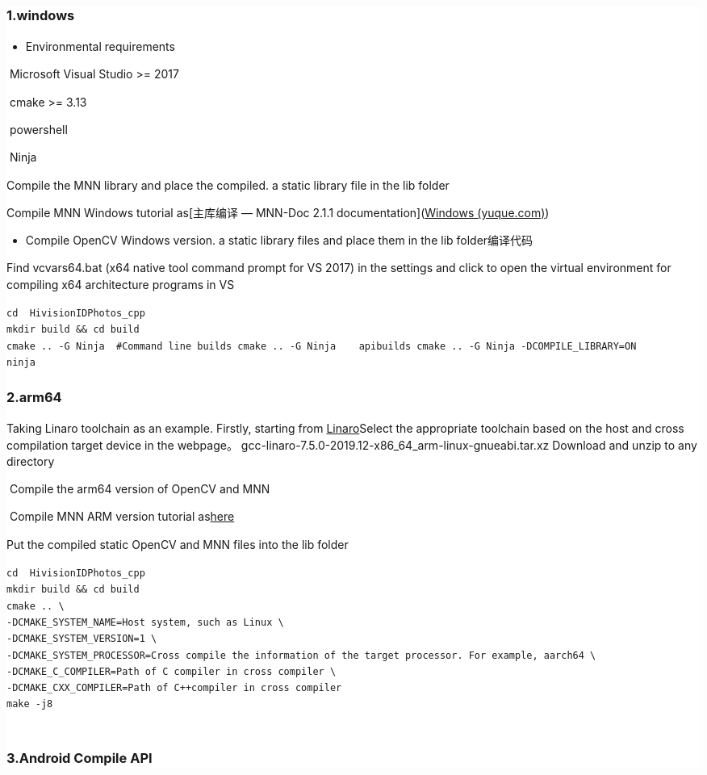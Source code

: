 ### **1.windows**

- Environmental requirements

​		Microsoft Visual Studio >= 2017

​		cmake >= 3.13

​		powershell

​		Ninja

Compile the MNN library and place the compiled. a static library file in the lib folder

Compile MNN Windows tutorial as[主库编译 — MNN-Doc 2.1.1 documentation]([Windows (yuque.com)](https://www.yuque.com/mnn/en/build_windows))

- Compile OpenCV Windows version. a static library files and place them in the lib folder编译代码

Find vcvars64.bat (x64 native tool command prompt for VS 2017) in the settings and click to open the virtual environment for compiling x64 architecture programs in VS

```
cd  HivisionIDPhotos_cpp
mkdir build && cd build
cmake .. -G Ninja  #Command line builds cmake .. -G Ninja    apibuilds cmake .. -G Ninja -DCOMPILE_LIBRARY=ON
ninja
```

### 	**2.arm64**

Taking Linaro toolchain as an example. Firstly, starting from [Linaro](https://releases.linaro.org/components/toolchain/binaries/latest-7/)Select the appropriate toolchain based on the host and cross compilation target device in the webpage。 gcc-linaro-7.5.0-2019.12-x86_64_arm-linux-gnueabi.tar.xz Download and unzip to any directory

​	Compile the arm64 version of OpenCV and MNN

​	Compile MNN ARM version tutorial as[here](https://mnn-docs.readthedocs.io/en/latest/compile/engine.html) 

Put the compiled static OpenCV and MNN files into the lib folder

```
cd  HivisionIDPhotos_cpp
mkdir build && cd build
cmake .. \
-DCMAKE_SYSTEM_NAME=Host system, such as Linux \
-DCMAKE_SYSTEM_VERSION=1 \
-DCMAKE_SYSTEM_PROCESSOR=Cross compile the information of the target processor. For example, aarch64 \
-DCMAKE_C_COMPILER=Path of C compiler in cross compiler \
-DCMAKE_CXX_COMPILER=Path of C++compiler in cross compiler
make -j8
```
### <br>	**3.Android Compile API**
